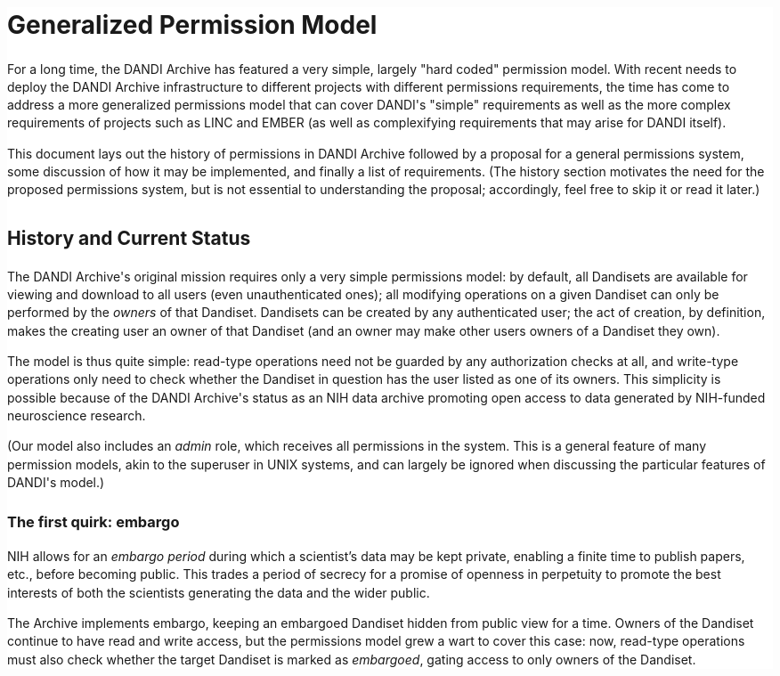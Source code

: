 # Generalized Permission Model

For a long time, the DANDI Archive has featured a very simple, largely "hard
coded" permission model. With recent needs to deploy the DANDI Archive
infrastructure to different projects with different permissions requirements,
the time has come to address a more generalized permissions model that can cover
DANDI's "simple" requirements as well as the more complex requirements of
projects such as LINC and EMBER (as well as complexifying requirements that may
arise for DANDI itself).

This document lays out the history of permissions in DANDI Archive followed by a
proposal for a general permissions system, some discussion of how it may be
implemented, and finally a list of requirements. (The history section motivates
the need for the proposed permissions system, but is not essential to
understanding the proposal; accordingly, feel free to skip it or read it later.)

## History and Current Status

The DANDI Archive's original mission requires only a very simple permissions
model: by default, all Dandisets are available for viewing and download to all
users (even unauthenticated ones); all modifying operations on a given Dandiset
can only be performed by the *owners* of that Dandiset. Dandisets can be created
by any authenticated user; the act of creation, by definition, makes the
creating user an owner of that Dandiset (and an owner may make other users
owners of a Dandiset they own).

The model is thus quite simple: read-type operations need not be guarded by any
authorization checks at all, and write-type operations only need to check
whether the Dandiset in question has the user listed as one of its owners. This
simplicity is possible because of the DANDI Archive's status as an NIH data
archive promoting open access to data generated by NIH-funded neuroscience
research.

(Our model also includes an *admin* role, which receives all permissions in the
system. This is a general feature of many permission models, akin to the
superuser in UNIX systems, and can largely be ignored when discussing the
particular features of DANDI's model.)

### The first quirk: embargo

NIH allows for an *embargo period* during which a scientist’s data may be kept
private, enabling a finite time to publish papers, etc., before becoming public.
This trades a period of secrecy for a promise of openness in perpetuity to
promote the best interests of both the scientists generating the data and the
wider public.

The Archive implements embargo, keeping an embargoed Dandiset hidden from public
view for a time. Owners of the Dandiset continue to have read and write access,
but the permissions model grew a wart to cover this case: now, read-type
operations must also check whether the target Dandiset is marked as *embargoed*,
gating access to only owners of the Dandiset.
